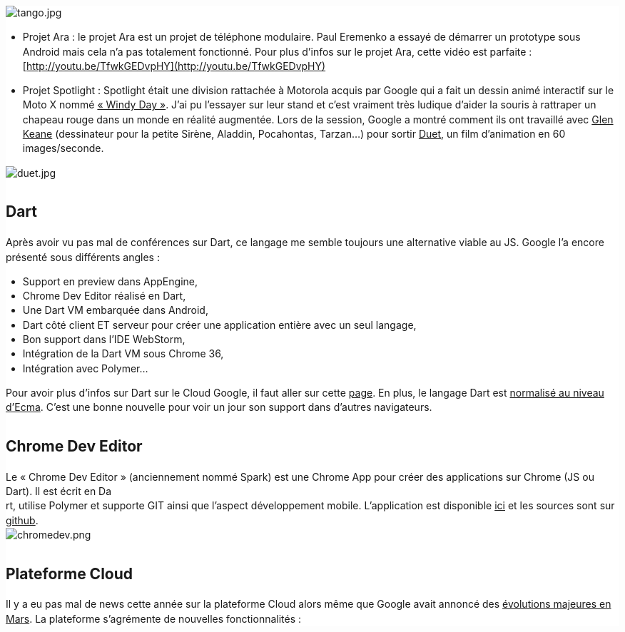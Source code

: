 ![tango.jpg](https://blog.zenika.com/wp-content/uploads/2015/07/tango.jpg)

*   Projet Ara : le projet Ara est un projet de téléphone modulaire. Paul Eremenko a essayé de démarrer un prototype sous Android mais cela n’a pas totalement fonctionné. Pour plus d’infos sur le projet Ara, cette vidéo est parfaite : [http://youtu.be/TfwkGEDvpHY](http://youtu.be/TfwkGEDvpHY)

*   Projet Spotlight : Spotlight était une division rattachée à Motorola acquis par Google qui a fait un dessin animé interactif sur le Moto X nommé [« Windy Day »](http://youtu.be/6pC1cdu3neY). J’ai pu l’essayer sur leur stand et c’est vraiment très ludique d’aider la souris à rattraper un chapeau rouge dans un monde en réalité augmentée. Lors de la session, Google a montré comment ils ont travaillé avec [Glen Keane](http://youtu.be/FySfMOYhtU0) (dessinateur pour la petite Sirène, Aladdin, Pocahontas, Tarzan…) pour sortir [Duet](http://youtu.be/O9CG_PoEWCg), un film d’animation en 60 images/seconde.

![duet.jpg](https://blog.zenika.com/wp-content/uploads/2015/07/duet.jpg)

## Dart

Après avoir vu pas mal de conférences sur Dart, ce langage me semble toujours une alternative viable au JS. Google l’a encore présenté sous différents angles :

*   Support en preview dans AppEngine,
*   Chrome Dev Editor réalisé en Dart,
*   Une Dart VM embarquée dans Android,
*   Dart côté client ET serveur pour créer une application entière avec un seul langage,
*   Bon support dans l’IDE WebStorm,
*   Intégration de la Dart VM sous Chrome 36,
*   Intégration avec Polymer…

Pour avoir plus d’infos sur Dart sur le Cloud Google, il faut aller sur cette [page](https://www.dartlang.org/cloud/). En plus, le langage Dart est [normalisé au niveau d’Ecma](http://www.ecma-international.org/publications/files/ECMA-ST/ECMA-408.pdf1). C’est une bonne nouvelle pour voir un jour son support dans d’autres navigateurs.

## Chrome Dev Editor

Le « Chrome Dev Editor » (anciennement nommé Spark) est une Chrome App pour créer des applications sur Chrome (JS ou Dart). Il est écrit en Da  
rt, utilise Polymer et supporte GIT ainsi que l’aspect développement mobile. L’application est disponible [ici](https://chrome.google.com/webstore/detail/chrome-dev-editor-develop/pnoffddplpippgcfjdhbmhkofpnaalpg) et les sources sont sur [github](https://github.com/dart-lang/chromedeveditor/blob/master/doc/GettingStarted.md).  
![chromedev.png](https://blog.zenika.com/wp-content/uploads/2015/07/chromedev.png)

## Plateforme Cloud

Il y a eu pas mal de news cette année sur la plateforme Cloud alors même que Google avait annoncé des [évolutions majeures en Mars](http://googlecloudplatform.blogspot.fr/2014/03/google-cloud-platform-live-blending-iaas-and-paas-moores-law-for-the-cloud.html). La plateforme s’agrémente de nouvelles fonctionnalités :
